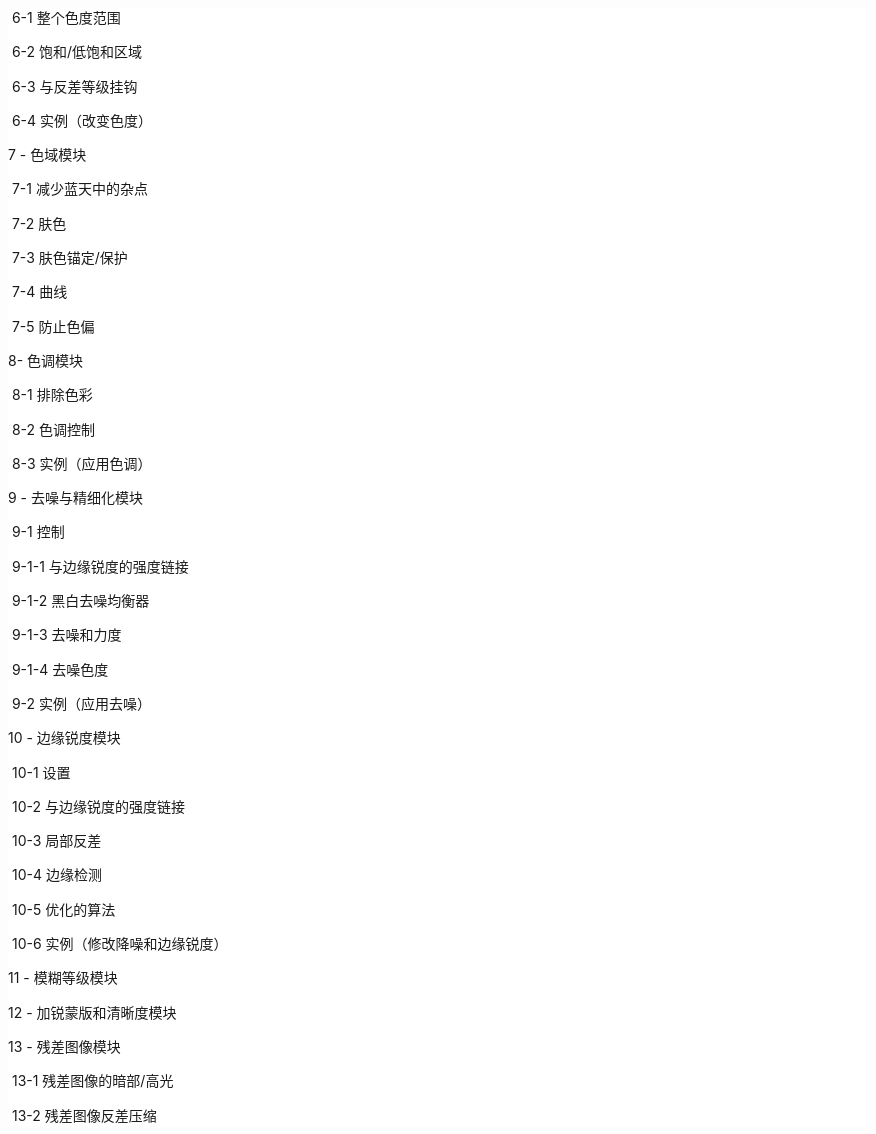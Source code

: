 ​    6-1 整个色度范围

​    6-2 饱和/低饱和区域

​    6-3 与反差等级挂钩 

​    6-4 实例（改变色度）

7 - 色域模块

​    7-1 减少蓝天中的杂点

​    7-2 肤色

​    7-3 肤色锚定/保护

​    7-4 曲线

​    7-5 防止色偏

8- 色调模块

​    8-1 排除色彩

​    8-2 色调控制

​    8-3 实例（应用色调）

9 - 去噪与精细化模块

​    9-1 控制

​        9-1-1 与边缘锐度的强度链接

​        9-1-2 黑白去噪均衡器

​        9-1-3 去噪和力度

​        9-1-4 去噪色度

​    9-2 实例（应用去噪）

10 - 边缘锐度模块

​    10-1 设置

​    10-2 与边缘锐度的强度链接

​    10-3 局部反差

​    10-4 边缘检测

​    10-5 优化的算法

​    10-6 实例（修改降噪和边缘锐度）

11 - 模糊等级模块

12 - 加锐蒙版和清晰度模块

13 - 残差图像模块

​    13-1 残差图像的暗部/高光

​    13-2 残差图像反差压缩
